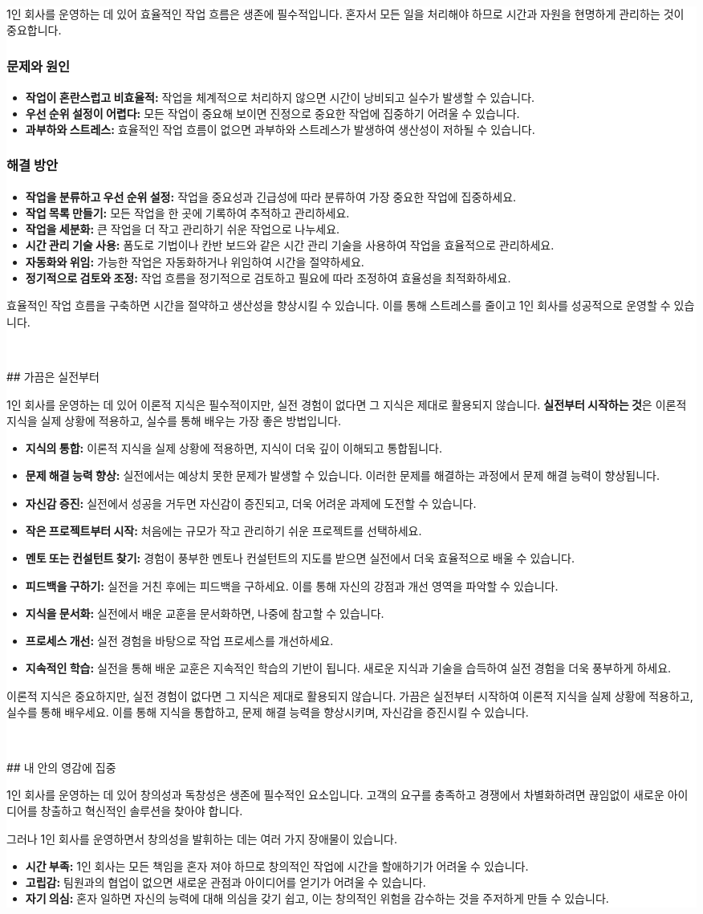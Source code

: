 1인 회사를 운영하는 데 있어 효율적인 작업 흐름은 생존에 필수적입니다. 혼자서 모든 일을 처리해야 하므로 시간과 자원을 현명하게 관리하는 것이 중요합니다.

### 문제와 원인

* **작업이 혼란스럽고 비효율적:** 작업을 체계적으로 처리하지 않으면 시간이 낭비되고 실수가 발생할 수 있습니다.
* **우선 순위 설정이 어렵다:** 모든 작업이 중요해 보이면 진정으로 중요한 작업에 집중하기 어려울 수 있습니다.
* **과부하와 스트레스:** 효율적인 작업 흐름이 없으면 과부하와 스트레스가 발생하여 생산성이 저하될 수 있습니다.

### 해결 방안

* **작업을 분류하고 우선 순위 설정:** 작업을 중요성과 긴급성에 따라 분류하여 가장 중요한 작업에 집중하세요.
* **작업 목록 만들기:** 모든 작업을 한 곳에 기록하여 추적하고 관리하세요.
* **작업을 세분화:** 큰 작업을 더 작고 관리하기 쉬운 작업으로 나누세요.
* **시간 관리 기술 사용:** 폼도로 기법이나 칸반 보드와 같은 시간 관리 기술을 사용하여 작업을 효율적으로 관리하세요.
* **자동화와 위임:** 가능한 작업은 자동화하거나 위임하여 시간을 절약하세요.
* **정기적으로 검토와 조정:** 작업 흐름을 정기적으로 검토하고 필요에 따라 조정하여 효율성을 최적화하세요.

효율적인 작업 흐름을 구축하면 시간을 절약하고 생산성을 향상시킬 수 있습니다. 이를 통해 스트레스를 줄이고 1인 회사를 성공적으로 운영할 수 있습니다.

<p>&nbsp;</p>
## 가끔은 실전부터

1인 회사를 운영하는 데 있어 이론적 지식은 필수적이지만, 실전 경험이 없다면 그 지식은 제대로 활용되지 않습니다. **실전부터 시작하는 것**은 이론적 지식을 실제 상황에 적용하고, 실수를 통해 배우는 가장 좋은 방법입니다.



- **지식의 통합:** 이론적 지식을 실제 상황에 적용하면, 지식이 더욱 깊이 이해되고 통합됩니다.
- **문제 해결 능력 향상:** 실전에서는 예상치 못한 문제가 발생할 수 있습니다. 이러한 문제를 해결하는 과정에서 문제 해결 능력이 향상됩니다.
- **자신감 증진:** 실전에서 성공을 거두면 자신감이 증진되고, 더욱 어려운 과제에 도전할 수 있습니다.



- **작은 프로젝트부터 시작:** 처음에는 규모가 작고 관리하기 쉬운 프로젝트를 선택하세요.
- **멘토 또는 컨설턴트 찾기:** 경험이 풍부한 멘토나 컨설턴트의 지도를 받으면 실전에서 더욱 효율적으로 배울 수 있습니다.
- **피드백을 구하기:** 실전을 거친 후에는 피드백을 구하세요. 이를 통해 자신의 강점과 개선 영역을 파악할 수 있습니다.



- **지식을 문서화:** 실전에서 배운 교훈을 문서화하면, 나중에 참고할 수 있습니다.
- **프로세스 개선:** 실전 경험을 바탕으로 작업 프로세스를 개선하세요.
- **지속적인 학습:** 실전을 통해 배운 교훈은 지속적인 학습의 기반이 됩니다. 새로운 지식과 기술을 습득하여 실전 경험을 더욱 풍부하게 하세요.



이론적 지식은 중요하지만, 실전 경험이 없다면 그 지식은 제대로 활용되지 않습니다. 가끔은 실전부터 시작하여 이론적 지식을 실제 상황에 적용하고, 실수를 통해 배우세요. 이를 통해 지식을 통합하고, 문제 해결 능력을 향상시키며, 자신감을 증진시킬 수 있습니다.

<p>&nbsp;</p>
## 내 안의 영감에 집중

1인 회사를 운영하는 데 있어 창의성과 독창성은 생존에 필수적인 요소입니다. 고객의 요구를 충족하고 경쟁에서 차별화하려면 끊임없이 새로운 아이디어를 창출하고 혁신적인 솔루션을 찾아야 합니다.



그러나 1인 회사를 운영하면서 창의성을 발휘하는 데는 여러 가지 장애물이 있습니다.

- **시간 부족:** 1인 회사는 모든 책임을 혼자 져야 하므로 창의적인 작업에 시간을 할애하기가 어려울 수 있습니다.
- **고립감:** 팀원과의 협업이 없으면 새로운 관점과 아이디어를 얻기가 어려울 수 있습니다.
- **자기 의심:** 혼자 일하면 자신의 능력에 대해 의심을 갖기 쉽고, 이는 창의적인 위험을 감수하는 것을 주저하게 만들 수 있습니다.
